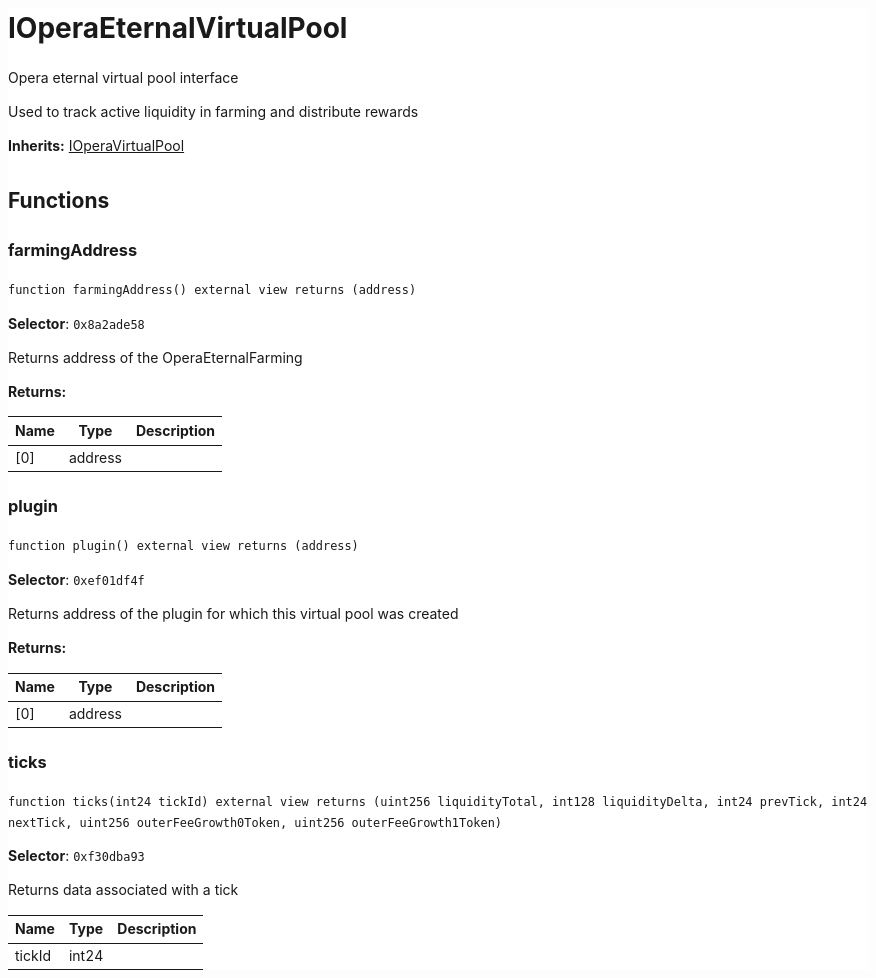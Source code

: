 

# IOperaEternalVirtualPool


Opera eternal virtual pool interface

Used to track active liquidity in farming and distribute rewards

**Inherits:** [IOperaVirtualPool](../../Plugin/interfaces/IOperaVirtualPool.md)

## Functions
### farmingAddress

```solidity
function farmingAddress() external view returns (address)
```
**Selector**: `0x8a2ade58`

Returns address of the OperaEternalFarming

**Returns:**

| Name | Type | Description |
| ---- | ---- | ----------- |
| [0] | address |  |

### plugin

```solidity
function plugin() external view returns (address)
```
**Selector**: `0xef01df4f`

Returns address of the plugin for which this virtual pool was created

**Returns:**

| Name | Type | Description |
| ---- | ---- | ----------- |
| [0] | address |  |

### ticks

```solidity
function ticks(int24 tickId) external view returns (uint256 liquidityTotal, int128 liquidityDelta, int24 prevTick, int24 nextTick, uint256 outerFeeGrowth0Token, uint256 outerFeeGrowth1Token)
```
**Selector**: `0xf30dba93`

Returns data associated with a tick

| Name | Type | Description |
| ---- | ---- | ----------- |
| tickId | int24 |  |
